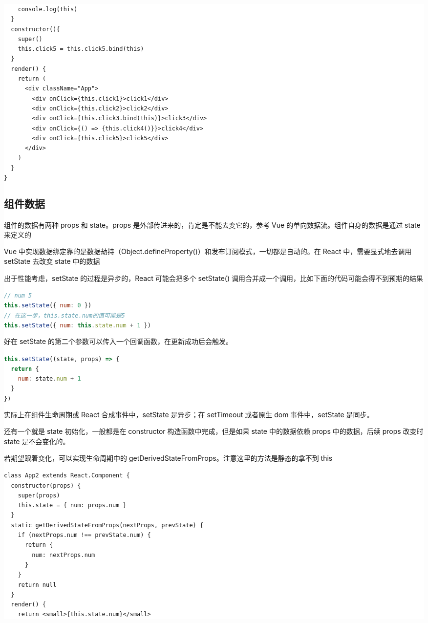```
    console.log(this)
  }
  constructor(){
    super()
    this.click5 = this.click5.bind(this)
  }
  render() {
    return (
      <div className="App">
        <div onClick={this.click1}>click1</div>
        <div onClick={this.click2}>click2</div>
        <div onClick={this.click3.bind(this)}>click3</div>
        <div onClick={() => {this.click4()}}>click4</div>
        <div onClick={this.click5}>click5</div>
      </div>
    )
  }
}
```

## 组件数据

组件的数据有两种 props 和 state。props 是外部传进来的，肯定是不能去变它的，参考 Vue 的单向数据流。组件自身的数据是通过 state 来定义的

Vue 中实现数据绑定靠的是数据劫持（Object.defineProperty()）和发布订阅模式，一切都是自动的。在 React 中，需要显式地去调用 setState 去改变 state 中的数据

出于性能考虑，setState 的过程是异步的，React 可能会把多个 setState() 调用合并成一个调用，比如下面的代码可能会得不到预期的结果

```js
// num 5
this.setState({ num: 0 })
// 在这一步，this.state.num的值可能是5
this.setState({ num: this.state.num + 1 })
```

好在 setState 的第二个参数可以传入一个回调函数，在更新成功后会触发。

```js
this.setState((state, props) => {
  return {
    num: state.num + 1
  }
})
```

实际上在组件生命周期或 React 合成事件中，setState 是异步；在 setTimeout 或者原生 dom 事件中，setState 是同步。

还有一个就是 state 初始化，一般都是在 constructor 构造函数中完成，但是如果 state 中的数据依赖 props 中的数据，后续 props 改变时 state 是不会变化的。

若期望跟着变化，可以实现生命周期中的 getDerivedStateFromProps。注意这里的方法是静态的拿不到 this

```
class App2 extends React.Component {
  constructor(props) {
    super(props)
    this.state = { num: props.num }
  }
  static getDerivedStateFromProps(nextProps, prevState) {
    if (nextProps.num !== prevState.num) {
      return {
        num: nextProps.num
      }
    }
    return null
  }
  render() {
    return <small>{this.state.num}</small>
```